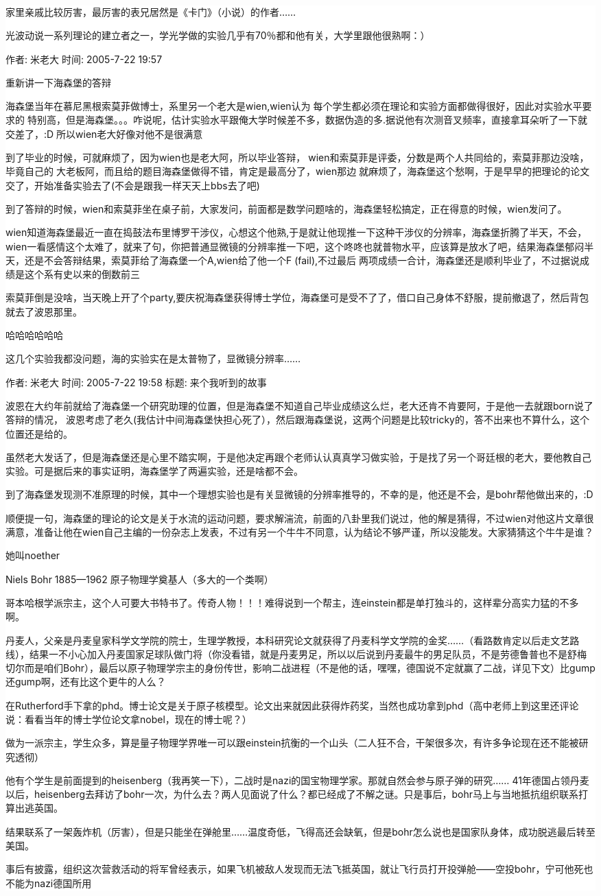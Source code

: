 家里亲戚比较厉害，最厉害的表兄居然是《卡门》（小说）的作者……

光波动说一系列理论的建立者之一，学光学做的实验几乎有70％都和他有关，大学里跟他很熟啊：）


作者: 米老大    时间: 2005-7-22 19:57

重新讲一下海森堡的答辩  

海森堡当年在慕尼黑根索莫菲做博士，系里另一个老大是wien,wien认为 每个学生都必须在理论和实验方面都做得很好，因此对实验水平要求的 特别高，但是海森堡。。。咋说呢，估计实验水平跟俺大学时候差不多，数据伪造的多.据说他有次测音叉频率，直接拿耳朵听了一下就交差了，:D 所以wien老大好像对他不是很满意

到了毕业的时候，可就麻烦了，因为wien也是老大阿，所以毕业答辩， wien和索莫菲是评委，分数是两个人共同给的，索莫菲那边没啥，毕竟自己的 大老板阿，而且给的题目海森堡做得不错，肯定是最高分了，wien那边 就麻烦了，海森堡这个愁啊，于是早早的把理论的论文交了，开始准备实验去了(不会是跟我一样天天上bbs去了吧)  

到了答辩的时候，wien和索莫菲坐在桌子前，大家发问，前面都是数学问题啥的，海森堡轻松搞定，正在得意的时候，wien发问了。  

wien知道海森堡最近一直在捣鼓法布里博罗干涉仪，心想这个他熟,于是就让他现推一下这种干涉仪的分辨率，海森堡折腾了半天，不会，wien一看感情这个太难了，就来了句，你把普通显微镜的分辨率推一下吧，这个咚咚也就普物水平，应该算是放水了吧，结果海森堡郁闷半天，还是不会答辩结果，索莫菲给了海森堡一个A,wien给了他一个F (fail),不过最后 两项成绩一合计，海森堡还是顺利毕业了，不过据说成绩是这个系有史以来的倒数前三  

索莫菲倒是没啥，当天晚上开了个party,要庆祝海森堡获得博士学位，海森堡可是受不了了，借口自己身体不舒服，提前撤退了，然后背包就去了波恩那里。  




哈哈哈哈哈哈

这几个实验我都没问题，海的实验实在是太普物了，显微镜分辨率……

作者: 米老大    时间: 2005-7-22 19:58     标题: 来个我听到的故事

波恩在大约年前就给了海森堡一个研究助理的位置，但是海森堡不知道自己毕业成绩这么烂，老大还肯不肯要阿，于是他一去就跟born说了答辩的情况， 波恩考虑了老久(我估计中间海森堡快担心死了），然后跟海森堡说，这两个问题是比较tricky的，答不出来也不算什么，这个位置还是给的。  

虽然老大发话了，但是海森堡还是心里不踏实啊，于是他决定再跟个老师认认真真学习做实验，于是找了另一个哥廷根的老大，要他教自己实验。可是据后来的事实证明，海森堡学了两遍实验，还是啥都不会。  

到了海森堡发现测不准原理的时候，其中一个理想实验也是有关显微镜的分辨率推导的，不幸的是，他还是不会，是bohr帮他做出来的，:D  

顺便提一句，海森堡的理论的论文是关于水流的运动问题，要求解湍流，前面的八卦里我们说过，他的解是猜得，不过wien对他这片文章很满意，准备让他在wien自己主编的一份杂志上发表，不过有另一个牛牛不同意，认为结论不够严谨，所以没能发。大家猜猜这个牛牛是谁？
  
她叫noether



Niels Bohr 1885—1962 原子物理学奠基人（多大的一个类啊）

哥本哈根学派宗主，这个人可要大书特书了。传奇人物！！！难得说到一个帮主，连einstein都是单打独斗的，这样辈分高实力猛的不多啊。

丹麦人，父亲是丹麦皇家科学文学院的院士，生理学教授，本科研究论文就获得了丹麦科学文学院的金奖……（看路数肯定以后走文艺路线），结果一不小心加入丹麦国家足球队做门将（你没看错，就是丹麦男足，所以以后说到丹麦最牛的男足队员，不是劳德鲁普也不是舒梅切尔而是咱们Bohr），最后以原子物理学宗主的身份传世，影响二战进程（不是他的话，嘿嘿，德国说不定就赢了二战，详见下文）比gump还gump啊，还有比这个更牛的人么？

在Rutherford手下拿的phd。博士论文是关于原子核模型。论文出来就因此获得炸药奖，当然也成功拿到phd（高中老师上到这里还评论说：看看当年的博士学位论文拿nobel，现在的博士呢？）

做为一派宗主，学生众多，算是量子物理学界唯一可以跟einstein抗衡的一个山头（二人狂不合，干架很多次，有许多争论现在还不能被研究透彻）

他有个学生是前面提到的heisenberg（我再笑一下），二战时是nazi的国宝物理学家。那就自然会参与原子弹的研究……
41年德国占领丹麦以后，heisenberg去拜访了bohr一次，为什么去？两人见面说了什么？都已经成了不解之谜。只是事后，bohr马上与当地抵抗组织联系打算出逃英国。

结果联系了一架轰炸机（厉害），但是只能坐在弹舱里……温度奇低，飞得高还会缺氧，但是bohr怎么说也是国家队身体，成功脱逃最后转至美国。

事后有披露，组织这次营救活动的将军曾经表示，如果飞机被敌人发现而无法飞抵英国，就让飞行员打开投弹舱――空投bohr，宁可他死也不能为nazi德国所用
